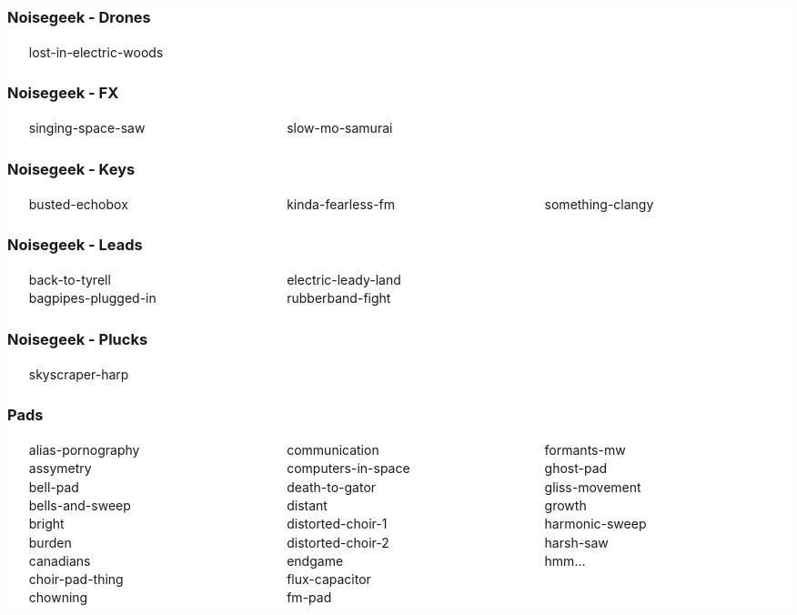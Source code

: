 ### Noisegeek - Drones

<ul style="list-style-type:none;columns:3">
<li>lost-in-electric-woods</li>
</ul>

### Noisegeek - FX

<ul style="list-style-type:none;columns:3">
<li>singing-space-saw</li>
<li>slow-mo-samurai</li>
</ul>

### Noisegeek - Keys

<ul style="list-style-type:none;columns:3">
<li>busted-echobox</li>
<li>kinda-fearless-fm</li>
<li>something-clangy</li>
</ul>

### Noisegeek - Leads

<ul style="list-style-type:none;columns:3">
<li>back-to-tyrell</li>
<li>bagpipes-plugged-in</li>
<li>electric-leady-land</li>
<li>rubberband-fight</li>
</ul>

### Noisegeek - Plucks

<ul style="list-style-type:none;columns:3">
<li>skyscraper-harp</li>
</ul>

### Pads

<ul style="list-style-type:none;columns:3">
<li>alias-pornography</li>
<li>assymetry</li>
<li>bell-pad</li>
<li>bells-and-sweep</li>
<li>bright</li>
<li>burden</li>
<li>canadians</li>
<li>choir-pad-thing</li>
<li>chowning</li>
<li>communication</li>
<li>computers-in-space</li>
<li>death-to-gator</li>
<li>distant</li>
<li>distorted-choir-1</li>
<li>distorted-choir-2</li>
<li>endgame</li>
<li>flux-capacitor</li>
<li>fm-pad</li>
<li>formants-mw</li>
<li>ghost-pad</li>
<li>gliss-movement</li>
<li>growth</li>
<li>harmonic-sweep</li>
<li>harsh-saw</li>
<li>hmm...</li>